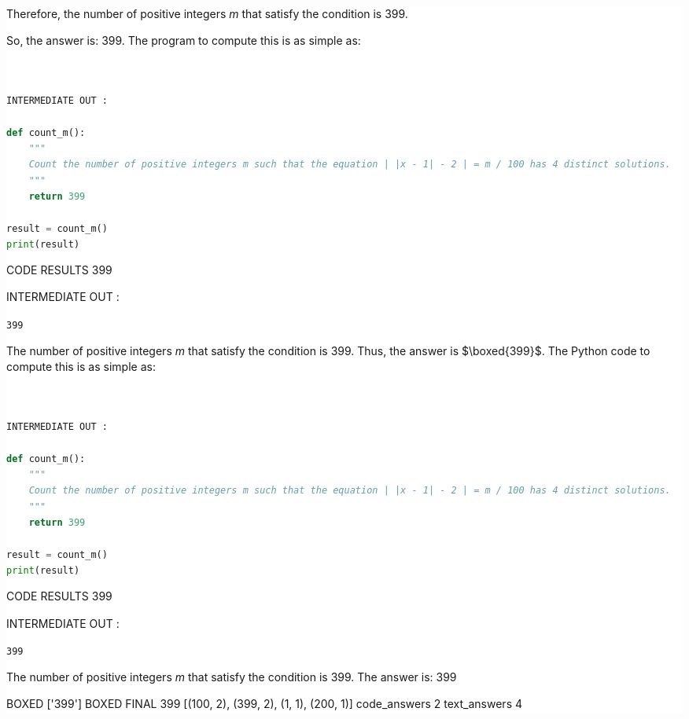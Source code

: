 Therefore, the number of positive integers $m$ that satisfy the condition is 399.

So, the answer is: 399. The program to compute this is as simple as:

```python


INTERMEDIATE OUT :

def count_m():
    """
    Count the number of positive integers m such that the equation | |x - 1| - 2 | = m / 100 has 4 distinct solutions.
    """
    return 399

result = count_m()
print(result)
```

CODE RESULTS 399

INTERMEDIATE OUT :
```output
399
```
The number of positive integers $m$ that satisfy the condition is 399. Thus, the answer is $\boxed{399}$. The Python code to compute this is as simple as:

```python


INTERMEDIATE OUT :

def count_m():
    """
    Count the number of positive integers m such that the equation | |x - 1| - 2 | = m / 100 has 4 distinct solutions.
    """
    return 399

result = count_m()
print(result)
```

CODE RESULTS 399

INTERMEDIATE OUT :
```output
399
```
The number of positive integers $m$ that satisfy the condition is 399. The answer is: 399

BOXED ['399']
BOXED FINAL 399
[(100, 2), (399, 2), (1, 1), (200, 1)]
code_answers 2 text_answers 4
